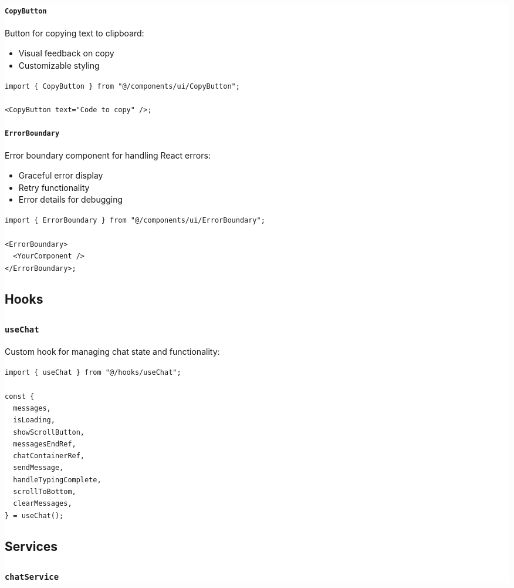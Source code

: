 #### `CopyButton`

Button for copying text to clipboard:

- Visual feedback on copy
- Customizable styling

```tsx
import { CopyButton } from "@/components/ui/CopyButton";

<CopyButton text="Code to copy" />;
```

#### `ErrorBoundary`

Error boundary component for handling React errors:

- Graceful error display
- Retry functionality
- Error details for debugging

```tsx
import { ErrorBoundary } from "@/components/ui/ErrorBoundary";

<ErrorBoundary>
  <YourComponent />
</ErrorBoundary>;
```

## Hooks

### `useChat`

Custom hook for managing chat state and functionality:

```tsx
import { useChat } from "@/hooks/useChat";

const {
  messages,
  isLoading,
  showScrollButton,
  messagesEndRef,
  chatContainerRef,
  sendMessage,
  handleTypingComplete,
  scrollToBottom,
  clearMessages,
} = useChat();
```

## Services

### `chatService`
